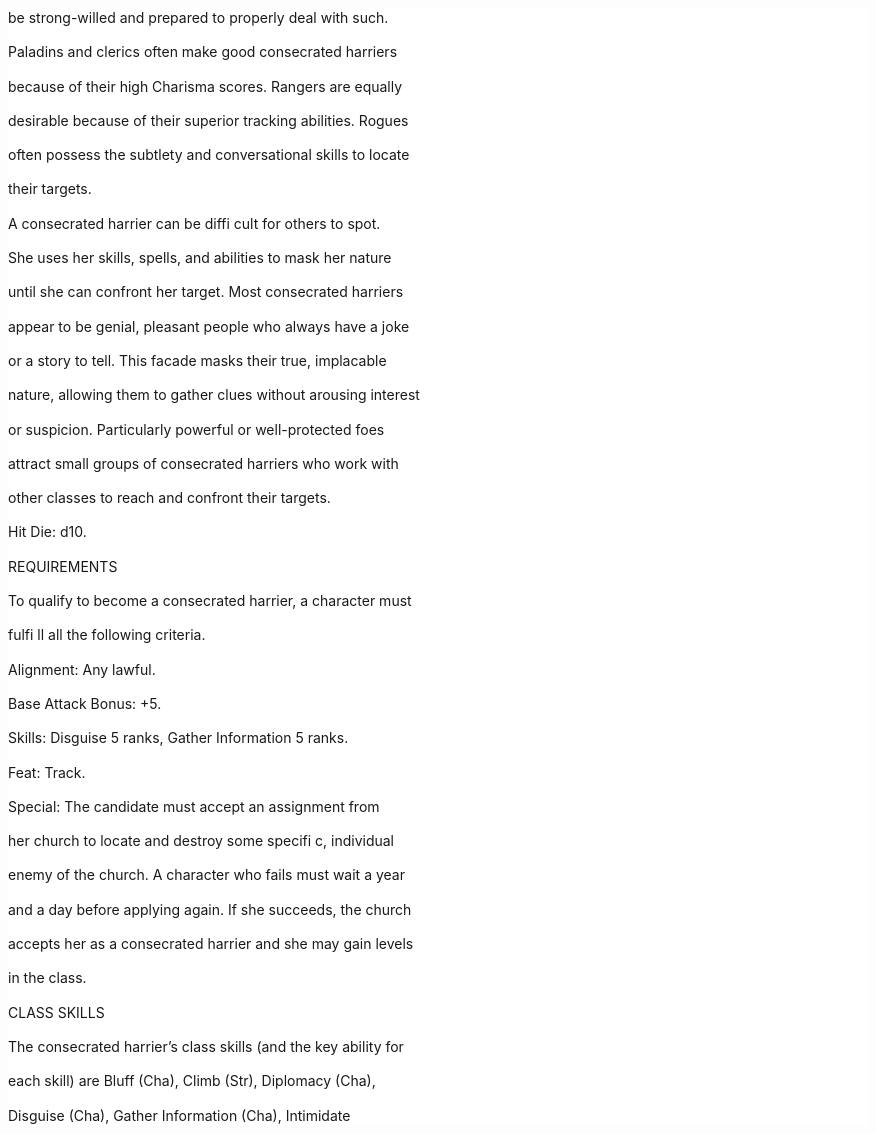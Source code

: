 be strong-willed and prepared to properly deal with such.

Paladins and clerics often make good consecrated harriers

because of their high Charisma scores. Rangers are equally

desirable because of their superior tracking abilities. Rogues

often possess the subtlety and conversational skills to locate

their targets.

A consecrated harrier can be diffi cult for others to spot.

She uses her skills, spells, and abilities to mask her nature

until she can confront her target. Most consecrated harriers

appear to be genial, pleasant people who always have a joke

or a story to tell. This facade masks their true, implacable

nature, allowing them to gather clues without arousing interest

or suspicion. Particularly powerful or well-protected foes

attract small groups of consecrated harriers who work with

other classes to reach and confront their targets.

Hit Die: d10.

REQUIREMENTS

To qualify to become a consecrated harrier, a character must

fulfi ll all the following criteria.

Alignment: Any lawful.

Base Attack Bonus: +5.

Skills: Disguise 5 ranks, Gather Information 5 ranks.

Feat: Track.

Special: The candidate must accept an assignment from

her church to locate and destroy some specifi c, individual

enemy of the church. A character who fails must wait a year

and a day before applying again. If she succeeds, the church

accepts her as a consecrated harrier and she may gain levels

in the class.

CLASS SKILLS

The consecrated harrier’s class skills (and the key ability for

each skill) are Bluff (Cha), Climb (Str), Diplomacy (Cha),

Disguise (Cha), Gather Information (Cha), Intimidate
